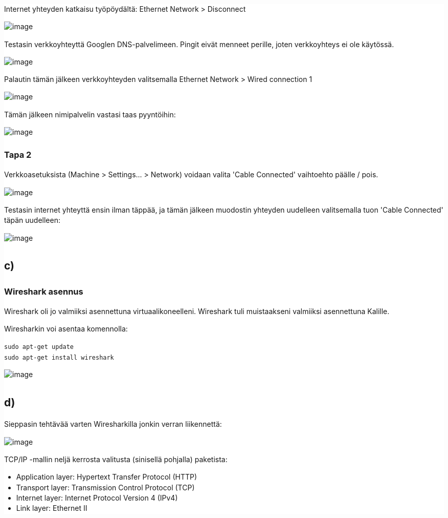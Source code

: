 Internet yhteyden katkaisu työpöydältä: Ethernet Network > Disconnect

<img width="252" height="174" alt="image" src="https://github.com/user-attachments/assets/8025e154-2982-47ac-b6ab-8925631bfe5d" />

Testasin verkkoyhteyttä Googlen DNS-palvelimeen. Pingit eivät menneet perille, joten verkkoyhteys ei ole käytössä.

<img width="341" height="64" alt="image" src="https://github.com/user-attachments/assets/140eee04-3b58-4e25-a0f5-31d4797c82a9" />

Palautin tämän jälkeen verkkoyhteyden valitsemalla Ethernet Network > Wired connection 1

<img width="253" height="191" alt="image" src="https://github.com/user-attachments/assets/1147967e-8a6f-4c53-8095-bdd5cfd3278d" />

Tämän jälkeen nimipalvelin vastasi taas pyyntöihin:

<img width="545" height="191" alt="image" src="https://github.com/user-attachments/assets/26307da1-8d4a-4728-abb0-02a7e1c59a8b" />

### Tapa 2

Verkkoasetuksista (Machine > Settings... > Network) voidaan valita 'Cable Connected' vaihtoehto päälle / pois.

<img width="759" height="471" alt="image" src="https://github.com/user-attachments/assets/26e3e8cd-f5e4-4b54-8ab3-6873c50bf390" />

Testasin internet yhteyttä ensin ilman täppää, ja tämän jälkeen muodostin yhteyden uudelleen valitsemalla tuon 'Cable Connected' täpän uudelleen:

<img width="540" height="258" alt="image" src="https://github.com/user-attachments/assets/7ae5a3e4-118e-44bd-bcc2-e2edc262a9cd" />

## c)

### Wireshark asennus

Wireshark oli jo valmiiksi asennettuna virtuaalikoneelleni. Wireshark tuli muistaakseni valmiiksi asennettuna Kalille.

Wiresharkin voi asentaa komennolla:

    sudo apt-get update
    sudo apt-get install wireshark

<img width="1074" height="384" alt="image" src="https://github.com/user-attachments/assets/4af93be9-802f-4354-b690-a2085ad3a3ea" />

## d)

Sieppasin tehtävää varten Wiresharkilla jonkin verran liikennettä:

<img width="1710" height="549" alt="image" src="https://github.com/user-attachments/assets/fab98653-d95e-442a-a4ac-73c48a6bbf03" />

TCP/IP -mallin neljä kerrosta valitusta (sinisellä pohjalla) paketista:

- Application layer: Hypertext Transfer Protocol (HTTP)
- Transport layer: Transmission Control Protocol (TCP)
- Internet layer: Internet Protocol Version 4 (IPv4)
- Link layer: Ethernet II
